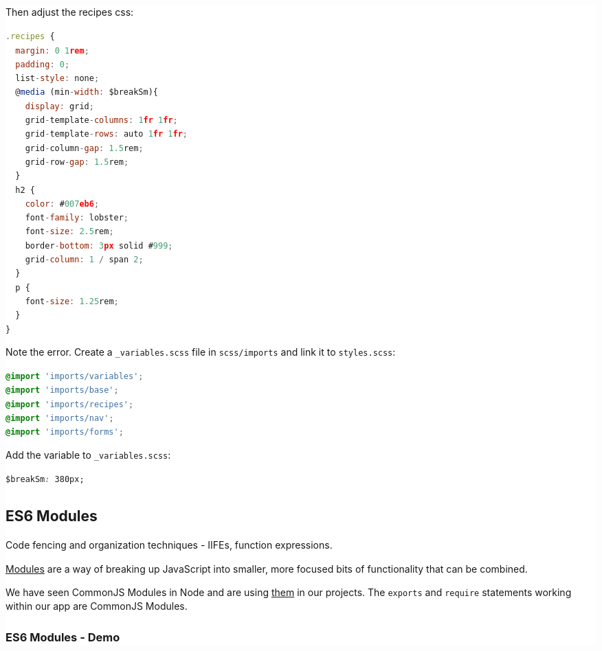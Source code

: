 Then adjust the recipes css:

```js
.recipes {
  margin: 0 1rem;
  padding: 0;
  list-style: none;
  @media (min-width: $breakSm){
    display: grid;
    grid-template-columns: 1fr 1fr;
    grid-template-rows: auto 1fr 1fr;
    grid-column-gap: 1.5rem;
    grid-row-gap: 1.5rem;
  }
  h2 {
    color: #007eb6;
    font-family: lobster;
    font-size: 2.5rem;
    border-bottom: 3px solid #999;
    grid-column: 1 / span 2;
  }
  p {
    font-size: 1.25rem;
  }
}

```

Note the error. Create a `_variables.scss` file in `scss/imports` and link it to `styles.scss`:

```css
@import 'imports/variables';
@import 'imports/base';
@import 'imports/recipes';
@import 'imports/nav';
@import 'imports/forms';
```

Add the variable to `_variables.scss`:

```css
$breakSm: 380px;
```

## ES6 Modules

Code fencing and organization techniques - IIFEs, function expressions.

[Modules](https://webpack.js.org/concepts/modules/) are a way of breaking up JavaScript into smaller, more focused bits of functionality that can be combined.

We have seen CommonJS Modules in Node and are using [them](https://nodejs.org/api/modules.html) in our projects. The `exports` and `require` statements working within our app are CommonJS Modules.



### ES6 Modules - Demo
